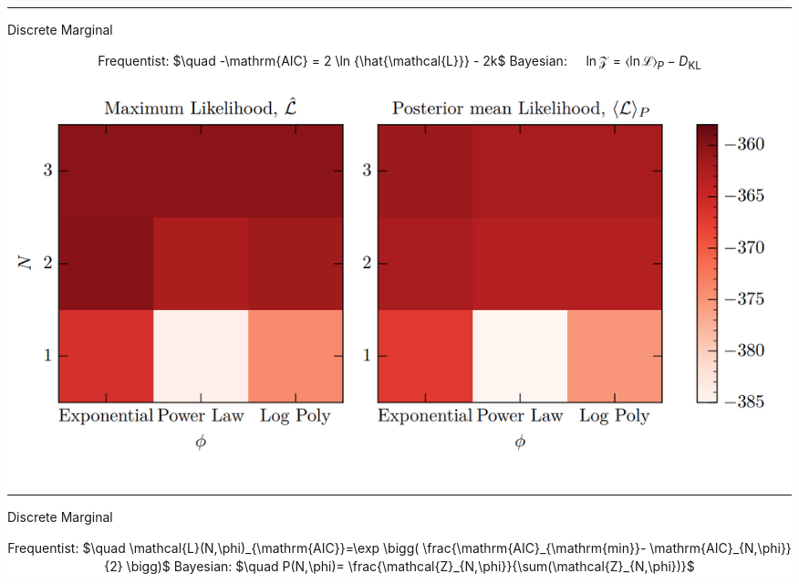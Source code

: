 </div>
</div>

----

Discrete Marginal

<center>

Frequentist: $\quad -\mathrm{AIC} = 2 \ln {\hat{\mathcal{L}}} - 2k$
Bayesian: $\quad \ln\mathcal{Z}  = \langle \ln \mathcal{L} \rangle_P - D_\mathrm{KL}$

![width:800px center](./assets/heights.png)

</center>

----

Discrete Marginal

<center>

Frequentist: $\quad \mathcal{L}(N,\phi)_{\mathrm{AIC}}=\exp \bigg( \frac{\mathrm{AIC}_{\mathrm{min}}- \mathrm{AIC}_{N,\phi}}{2} \bigg)$
Bayesian: $\quad P(N,\phi)= \frac{\mathcal{Z}_{N,\phi}}{\sum(\mathcal{Z}_{N,\phi})}$
